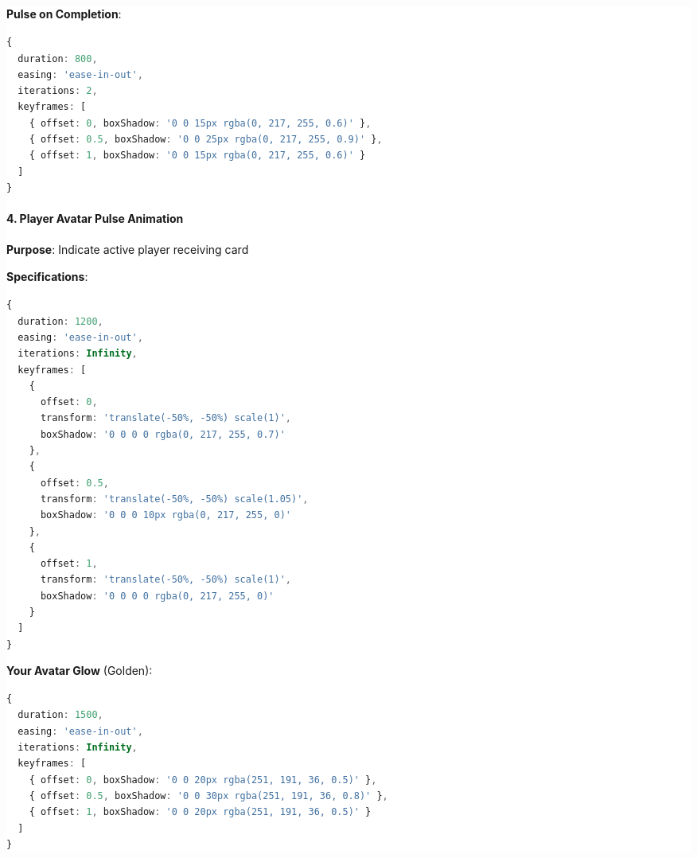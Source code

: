 **Pulse on Completion**:
```typescript
{
  duration: 800,
  easing: 'ease-in-out',
  iterations: 2,
  keyframes: [
    { offset: 0, boxShadow: '0 0 15px rgba(0, 217, 255, 0.6)' },
    { offset: 0.5, boxShadow: '0 0 25px rgba(0, 217, 255, 0.9)' },
    { offset: 1, boxShadow: '0 0 15px rgba(0, 217, 255, 0.6)' }
  ]
}
```

#### 4. Player Avatar Pulse Animation

**Purpose**: Indicate active player receiving card

**Specifications**:
```typescript
{
  duration: 1200,
  easing: 'ease-in-out',
  iterations: Infinity,
  keyframes: [
    {
      offset: 0,
      transform: 'translate(-50%, -50%) scale(1)',
      boxShadow: '0 0 0 0 rgba(0, 217, 255, 0.7)'
    },
    {
      offset: 0.5,
      transform: 'translate(-50%, -50%) scale(1.05)',
      boxShadow: '0 0 0 10px rgba(0, 217, 255, 0)'
    },
    {
      offset: 1,
      transform: 'translate(-50%, -50%) scale(1)',
      boxShadow: '0 0 0 0 rgba(0, 217, 255, 0)'
    }
  ]
}
```

**Your Avatar Glow** (Golden):
```typescript
{
  duration: 1500,
  easing: 'ease-in-out',
  iterations: Infinity,
  keyframes: [
    { offset: 0, boxShadow: '0 0 20px rgba(251, 191, 36, 0.5)' },
    { offset: 0.5, boxShadow: '0 0 30px rgba(251, 191, 36, 0.8)' },
    { offset: 1, boxShadow: '0 0 20px rgba(251, 191, 36, 0.5)' }
  ]
}
```
